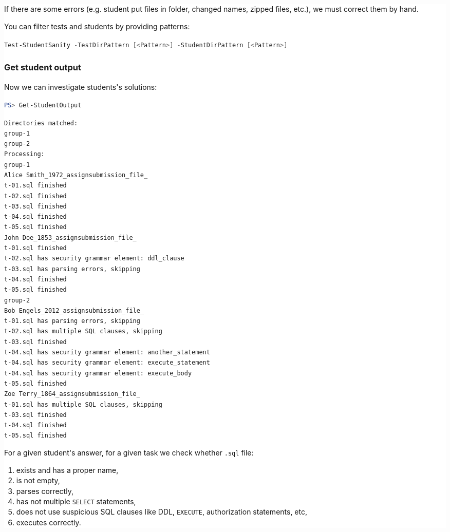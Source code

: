 ```plaintext
```

If there are some errors (e.g. student put files in folder, changed names,
zipped files, etc.), we must correct them by hand.

You can filter tests and students by providing patterns:

```powershell
Test-StudentSanity -TestDirPattern [<Pattern>] -StudentDirPattern [<Pattern>]
```

### Get student output

Now we can investigate students's solutions:

```powershell
PS> Get-StudentOutput
```
```plaintext
Directories matched:
group-1
group-2
Processing:
group-1
Alice Smith_1972_assignsubmission_file_
t-01.sql finished
t-02.sql finished
t-03.sql finished
t-04.sql finished
t-05.sql finished
John Doe_1853_assignsubmission_file_
t-01.sql finished
t-02.sql has security grammar element: ddl_clause
t-03.sql has parsing errors, skipping
t-04.sql finished
t-05.sql finished
group-2
Bob Engels_2012_assignsubmission_file_
t-01.sql has parsing errors, skipping
t-02.sql has multiple SQL clauses, skipping
t-03.sql finished
t-04.sql has security grammar element: another_statement
t-04.sql has security grammar element: execute_statement
t-04.sql has security grammar element: execute_body
t-05.sql finished
Zoe Terry_1864_assignsubmission_file_
t-01.sql has multiple SQL clauses, skipping
t-03.sql finished
t-04.sql finished
t-05.sql finished
```

For a given student's answer, for a given task we check whether `.sql` file:

1. exists and has a proper name,
2. is not empty,
3. parses correctly,
4. has not multiple `SELECT` statements,
5. does not use suspicious SQL clauses like DDL, `EXECUTE`, authorization statements, etc,
6. executes correctly.
